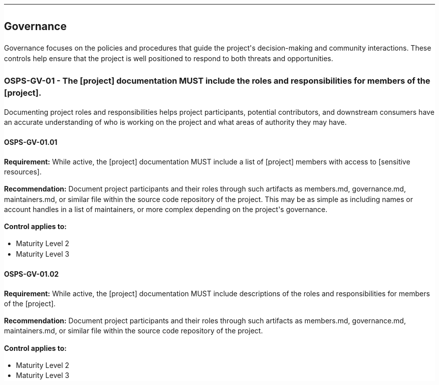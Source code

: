 
---

## Governance

Governance focuses on the policies and
procedures that guide the project&#39;s decision-making
and community interactions. These controls help ensure
that the project is well positioned to respond to
both threats and opportunities.




### OSPS-GV-01 - The [project] documentation MUST include the roles and responsibilities for members of the [project]. 

Documenting project roles and responsibilities helps project participants,
potential contributors, and downstream consumers have an accurate
understanding of who is working on the project and what areas of authority
they may have.




#### OSPS-GV-01.01

**Requirement:** While active, the [project] documentation MUST include a list of [project] members with access to [sensitive resources]. 

**Recommendation:** Document project participants and their roles through such artifacts
as members.md, governance.md, maintainers.md, or similar file within
the source code repository of the project.
This may be as simple as including names or account handles in a list
of maintainers, or more complex depending on the project&#39;s governance.


**Control applies to:**
- Maturity Level 2
- Maturity Level 3




#### OSPS-GV-01.02

**Requirement:** While active, the [project] documentation MUST include descriptions of the roles and responsibilities for members of the [project]. 

**Recommendation:** Document project participants and their roles through such artifacts
as members.md, governance.md, maintainers.md, or similar file within
the source code repository of the project.


**Control applies to:**
- Maturity Level 2
- Maturity Level 3


